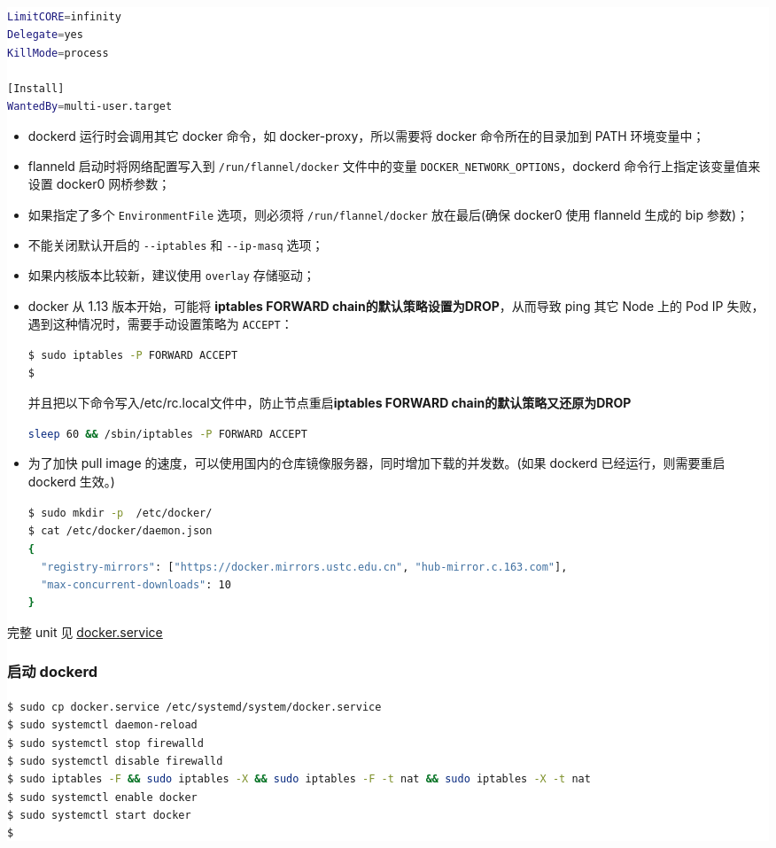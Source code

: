 ``` bash
LimitCORE=infinity
Delegate=yes
KillMode=process

[Install]
WantedBy=multi-user.target
```

+ dockerd 运行时会调用其它 docker 命令，如 docker-proxy，所以需要将 docker 命令所在的目录加到 PATH 环境变量中；
+ flanneld 启动时将网络配置写入到 `/run/flannel/docker` 文件中的变量 `DOCKER_NETWORK_OPTIONS`，dockerd 命令行上指定该变量值来设置 docker0 网桥参数；
+ 如果指定了多个 `EnvironmentFile` 选项，则必须将 `/run/flannel/docker` 放在最后(确保 docker0 使用 flanneld 生成的 bip 参数)；
+ 不能关闭默认开启的 `--iptables` 和 `--ip-masq` 选项；
+ 如果内核版本比较新，建议使用 `overlay` 存储驱动；
+ docker 从 1.13 版本开始，可能将 **iptables FORWARD chain的默认策略设置为DROP**，从而导致 ping 其它 Node 上的 Pod IP 失败，遇到这种情况时，需要手动设置策略为 `ACCEPT`：

  ``` bash
  $ sudo iptables -P FORWARD ACCEPT
  $
  ```
  并且把以下命令写入/etc/rc.local文件中，防止节点重启**iptables FORWARD chain的默认策略又还原为DROP**
  
  ``` bash
  sleep 60 && /sbin/iptables -P FORWARD ACCEPT
  ```


+ 为了加快 pull image 的速度，可以使用国内的仓库镜像服务器，同时增加下载的并发数。(如果 dockerd 已经运行，则需要重启 dockerd 生效。)

    ``` bash
    $ sudo mkdir -p  /etc/docker/
    $ cat /etc/docker/daemon.json
    {
      "registry-mirrors": ["https://docker.mirrors.ustc.edu.cn", "hub-mirror.c.163.com"],
      "max-concurrent-downloads": 10
    }
    ```

完整 unit 见 [docker.service](https://github.com/opsnull/follow-me-install-kubernetes-cluster/blob/master/systemd/docker.service)

### 启动 dockerd

``` bash
$ sudo cp docker.service /etc/systemd/system/docker.service
$ sudo systemctl daemon-reload
$ sudo systemctl stop firewalld
$ sudo systemctl disable firewalld
$ sudo iptables -F && sudo iptables -X && sudo iptables -F -t nat && sudo iptables -X -t nat
$ sudo systemctl enable docker
$ sudo systemctl start docker
$
```
